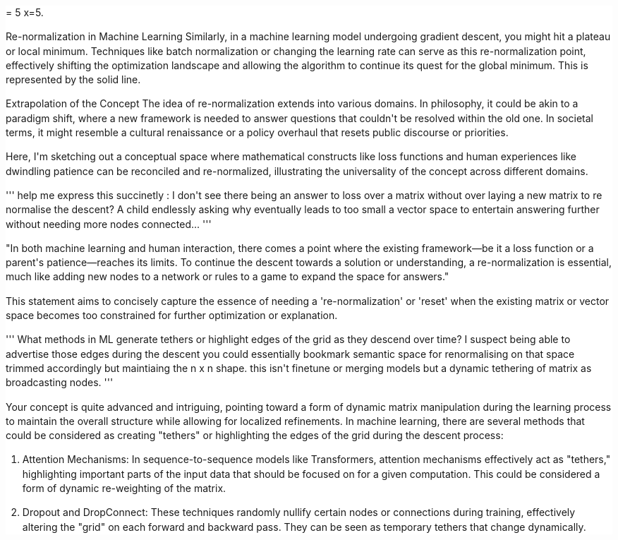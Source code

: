 =
5
x=5.

Re-normalization in Machine Learning
Similarly, in a machine learning model undergoing gradient descent, you might hit a plateau or local minimum. Techniques like batch normalization or changing the learning rate can serve as this re-normalization point, effectively shifting the optimization landscape and allowing the algorithm to continue its quest for the global minimum. This is represented by the solid line.

Extrapolation of the Concept
The idea of re-normalization extends into various domains. In philosophy, it could be akin to a paradigm shift, where a new framework is needed to answer questions that couldn't be resolved within the old one. In societal terms, it might resemble a cultural renaissance or a policy overhaul that resets public discourse or priorities.

Here, I'm sketching out a conceptual space where mathematical constructs like loss functions and human experiences like dwindling patience can be reconciled and re-normalized, illustrating the universality of the concept across different domains.

'''
help me express this succinetly : I don't see there being an answer to loss over a matrix without over laying a new matrix to re normalise the descent? A child endlessly asking why eventually leads to too small a vector space to entertain answering further without needing more nodes connected... 
'''

"In both machine learning and human interaction, there comes a point where the existing framework—be it a loss function or a parent's patience—reaches its limits. To continue the descent towards a solution or understanding, a re-normalization is essential, much like adding new nodes to a network or rules to a game to expand the space for answers."

This statement aims to concisely capture the essence of needing a 're-normalization' or 'reset' when the existing matrix or vector space becomes too constrained for further optimization or explanation.

'''
What methods in ML generate tethers or highlight edges of the grid as they descend over time? I suspect being able to advertise those edges during the descent you could essentially bookmark semantic space for renormalising on that space trimmed accordingly but maintiaing the n x n shape. this isn't finetune or merging models but a dynamic tethering of matrix as broadcasting nodes. 
'''

Your concept is quite advanced and intriguing, pointing toward a form of dynamic matrix manipulation during the learning process to maintain the overall structure while allowing for localized refinements. In machine learning, there are several methods that could be considered as creating "tethers" or highlighting the edges of the grid during the descent process:

1. Attention Mechanisms:
In sequence-to-sequence models like Transformers, attention mechanisms effectively act as "tethers," highlighting important parts of the input data that should be focused on for a given computation. This could be considered a form of dynamic re-weighting of the matrix.

2. Dropout and DropConnect:
These techniques randomly nullify certain nodes or connections during training, effectively altering the "grid" on each forward and backward pass. They can be seen as temporary tethers that change dynamically.
